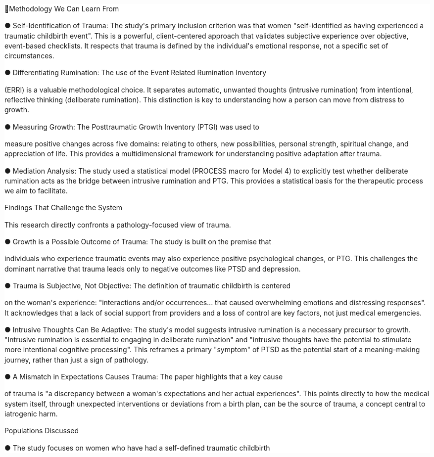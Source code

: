 Methodology We Can Learn From

● Self-Identification of Trauma: The study's primary inclusion criterion was that women 
"self-identified as having experienced a traumatic childbirth event". This is a 
powerful, client-centered approach that validates subjective experience over objective, 
event-based checklists. It respects that trauma is defined by the individual's emotional 
response, not a specific set of circumstances.

● Differentiating Rumination: The use of the Event Related Rumination Inventory 

(ERRI) is a valuable methodological choice. It separates automatic, unwanted thoughts 
(intrusive rumination) from intentional, reflective thinking (deliberate rumination). This 
distinction is key to understanding how a person can move from distress to growth.

● Measuring Growth: The Posttraumatic Growth Inventory (PTGI) was used to 

measure positive changes across five domains: relating to others, new possibilities, 
personal strength, spiritual change, and appreciation of life. This provides a 
multidimensional framework for understanding positive adaptation after trauma.

● Mediation Analysis: The study used a statistical model (PROCESS macro for Model 4) 
to explicitly test whether deliberate rumination acts as the bridge between intrusive 
rumination and PTG. This provides a statistical basis for the therapeutic process we aim 
to facilitate.

Findings That Challenge the System

This research directly confronts a pathology-focused view of trauma.

● Growth is a Possible Outcome of Trauma: The study is built on the premise that 

individuals who experience traumatic events may also experience positive psychological 
changes, or PTG. This challenges the dominant narrative that trauma leads only to 
negative outcomes like PTSD and depression.

● Trauma is Subjective, Not Objective: The definition of traumatic childbirth is centered 

on the woman's experience: "interactions and/or occurrences... that caused 
overwhelming emotions and distressing responses". It acknowledges that a lack of social
support from providers and a loss of control are key factors, not just medical 
emergencies.

● Intrusive Thoughts Can Be Adaptive: The study's model suggests intrusive rumination
is a necessary precursor to growth. "Intrusive rumination is essential to engaging in 
deliberate rumination" and "intrusive thoughts have the potential to stimulate more 
intentional cognitive processing". This reframes a primary "symptom" of PTSD as the 
potential start of a meaning-making journey, rather than just a sign of pathology.

● A Mismatch in Expectations Causes Trauma: The paper highlights that a key cause 

of trauma is "a discrepancy between a woman's expectations and her actual 
experiences". This points directly to how the medical system itself, through unexpected 
interventions or deviations from a birth plan, can be the source of trauma, a concept 
central to iatrogenic harm.

Populations Discussed

● The study focuses on women who have had a self-defined traumatic childbirth 
